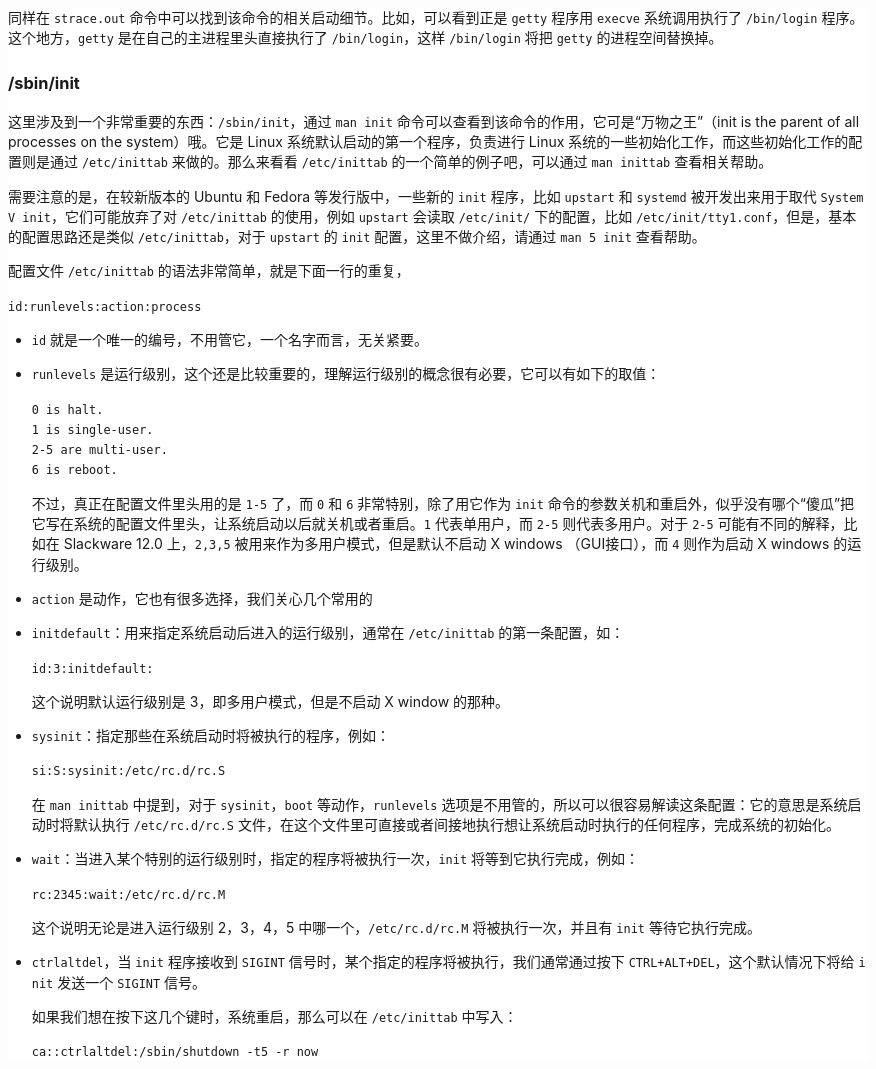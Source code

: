同样在 `strace.out` 命令中可以找到该命令的相关启动细节。比如，可以看到正是 `getty` 程序用 `execve` 系统调用执行了 `/bin/login` 程序。这个地方，`getty` 是在自己的主进程里头直接执行了 `/bin/login`，这样 `/bin/login` 将把 `getty` 的进程空间替换掉。

<span id="toc_16100_6031_5"></span>
### /sbin/init

这里涉及到一个非常重要的东西：`/sbin/init`，通过 `man init` 命令可以查看到该命令的作用，它可是“万物之王”（init  is  the  parent of all processes on the system）哦。它是 Linux 系统默认启动的第一个程序，负责进行 Linux 系统的一些初始化工作，而这些初始化工作的配置则是通过 `/etc/inittab` 来做的。那么来看看 `/etc/inittab` 的一个简单的例子吧，可以通过 `man inittab` 查看相关帮助。

需要注意的是，在较新版本的 Ubuntu 和 Fedora 等发行版中，一些新的 `init` 程序，比如 `upstart` 和 `systemd` 被开发出来用于取代 `System V init`，它们可能放弃了对 `/etc/inittab` 的使用，例如 `upstart` 会读取 `/etc/init/` 下的配置，比如 `/etc/init/tty1.conf`，但是，基本的配置思路还是类似 `/etc/inittab`，对于 `upstart` 的 `init` 配置，这里不做介绍，请通过 `man 5 init` 查看帮助。

配置文件 `/etc/inittab` 的语法非常简单，就是下面一行的重复，

```
id:runlevels:action:process
```

-   `id` 就是一个唯一的编号，不用管它，一个名字而言，无关紧要。

-   `runlevels` 是运行级别，这个还是比较重要的，理解运行级别的概念很有必要，它可以有如下的取值：

        0 is halt.
        1 is single-user.
        2-5 are multi-user.
        6 is reboot.

    不过，真正在配置文件里头用的是 `1-5` 了，而 `0` 和 `6` 非常特别，除了用它作为 `init` 命令的参数关机和重启外，似乎没有哪个“傻瓜”把它写在系统的配置文件里头，让系统启动以后就关机或者重启。`1` 代表单用户，而 `2-5` 则代表多用户。对于 `2-5` 可能有不同的解释，比如在 Slackware 12.0 上，`2,3,5` 被用来作为多用户模式，但是默认不启动 X windows （GUI接口），而 `4` 则作为启动 X windows 的运行级别。

-   `action` 是动作，它也有很多选择，我们关心几个常用的
    
-   `initdefault`：用来指定系统启动后进入的运行级别，通常在 `/etc/inittab` 的第一条配置，如：

        id:3:initdefault:

    这个说明默认运行级别是 3，即多用户模式，但是不启动 X window 的那种。

-   `sysinit`：指定那些在系统启动时将被执行的程序，例如：

        si:S:sysinit:/etc/rc.d/rc.S

    在 `man inittab` 中提到，对于 `sysinit`，`boot` 等动作，`runlevels` 选项是不用管的，所以可以很容易解读这条配置：它的意思是系统启动时将默认执行 `/etc/rc.d/rc.S` 文件，在这个文件里可直接或者间接地执行想让系统启动时执行的任何程序，完成系统的初始化。

-   `wait`：当进入某个特别的运行级别时，指定的程序将被执行一次，`init` 将等到它执行完成，例如：

        rc:2345:wait:/etc/rc.d/rc.M

    这个说明无论是进入运行级别 2，3，4，5 中哪一个，`/etc/rc.d/rc.M` 将被执行一次，并且有 `init` 等待它执行完成。

-   `ctrlaltdel`，当 `init` 程序接收到 `SIGINT` 信号时，某个指定的程序将被执行，我们通常通过按下 `CTRL+ALT+DEL`，这个默认情况下将给 `init` 发送一个 `SIGINT` 信号。

    如果我们想在按下这几个键时，系统重启，那么可以在 `/etc/inittab` 中写入：

        ca::ctrlaltdel:/sbin/shutdown -t5 -r now
